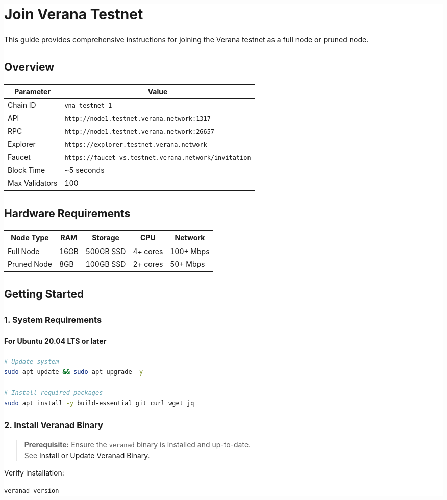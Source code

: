 # Join Verana Testnet

This guide provides comprehensive instructions for joining the Verana testnet as a full node or pruned node.

## Overview

| Parameter | Value |
|-----------|-------|
| Chain ID | `vna-testnet-1` |
| API | `http://node1.testnet.verana.network:1317` |
| RPC | `http://node1.testnet.verana.network:26657` |
| Explorer | `https://explorer.testnet.verana.network` |
| Faucet | `https://faucet-vs.testnet.verana.network/invitation` |
| Block Time | ~5 seconds |
| Max Validators | 100 |

## Hardware Requirements

| Node Type | RAM | Storage | CPU | Network |
|-----------|-----|---------|-----|---------|
| Full Node | 16GB | 500GB SSD | 4+ cores | 100+ Mbps |
| Pruned Node | 8GB | 100GB SSD | 2+ cores | 50+ Mbps |

## Getting Started

### 1. System Requirements

#### For Ubuntu 20.04 LTS or later
```bash
# Update system
sudo apt update && sudo apt upgrade -y

# Install required packages
sudo apt install -y build-essential git curl wget jq
```


### 2. Install Veranad Binary

> **Prerequisite:** Ensure the `veranad` binary is installed and up-to-date.  
> See [Install or Update Veranad Binary](12-prerequisites.md#install-or-update-the-veranad-binary).

Verify installation:
```bash
veranad version
```

